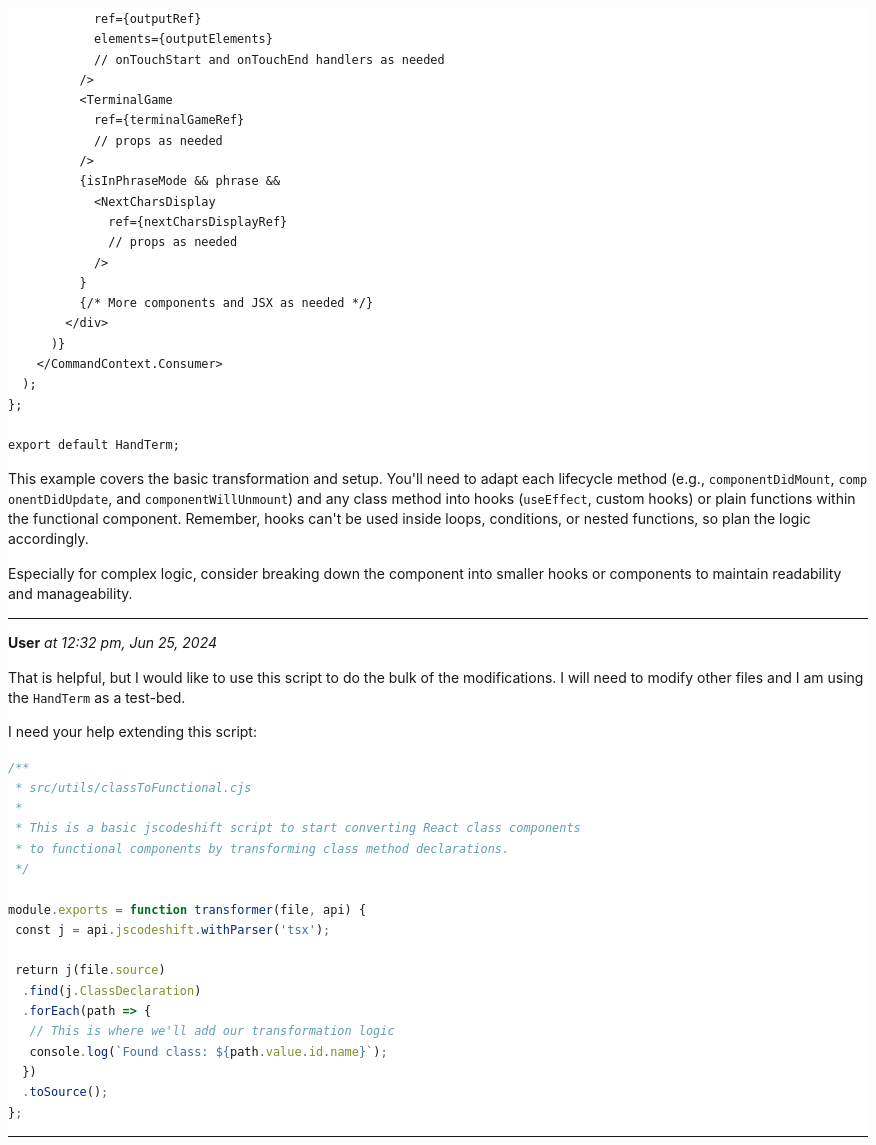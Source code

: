 ```tsx
            ref={outputRef}
            elements={outputElements}
            // onTouchStart and onTouchEnd handlers as needed
          />
          <TerminalGame
            ref={terminalGameRef}
            // props as needed
          />
          {isInPhraseMode && phrase && 
            <NextCharsDisplay
              ref={nextCharsDisplayRef}
              // props as needed
            />
          }
          {/* More components and JSX as needed */}
        </div>
      )}
    </CommandContext.Consumer>
  );
};

export default HandTerm;
```

This example covers the basic transformation and setup. You'll need to adapt each lifecycle method (e.g., `componentDidMount`, `componentDidUpdate`, and `componentWillUnmount`) and any class method into hooks (`useEffect`, custom hooks) or plain functions within the functional component. Remember, hooks can't be used inside loops, conditions, or nested functions, so plan the logic accordingly.

Especially for complex logic, consider breaking down the component into smaller hooks or components to maintain readability and manageability.

---

**User** _at 12:32 pm, Jun 25, 2024_

That is helpful, but I would like to use this script to do the bulk of the modifications. I will need to modify other files and I am using the `HandTerm` as a test-bed.

I need your help extending this script:

```cjs
/**
 * src/utils/classToFunctional.cjs
 * 
 * This is a basic jscodeshift script to start converting React class components
 * to functional components by transforming class method declarations.
 */

module.exports = function transformer(file, api) {
 const j = api.jscodeshift.withParser('tsx');

 return j(file.source)
  .find(j.ClassDeclaration)
  .forEach(path => {
   // This is where we'll add our transformation logic
   console.log(`Found class: ${path.value.id.name}`);
  })
  .toSource();
};
```

---